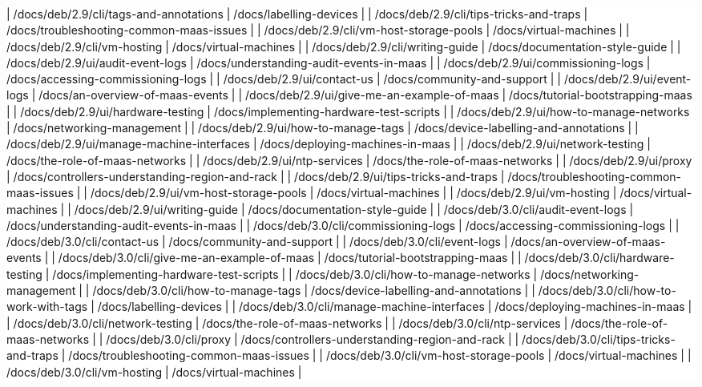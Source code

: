 | /docs/deb/2.9/cli/tags-and-annotations                  | /docs/labelling-devices                          |
| /docs/deb/2.9/cli/tips-tricks-and-traps                 | /docs/troubleshooting-common-maas-issues         |
| /docs/deb/2.9/cli/vm-host-storage-pools                 | /docs/virtual-machines                           |
| /docs/deb/2.9/cli/vm-hosting                            | /docs/virtual-machines                           |
| /docs/deb/2.9/cli/writing-guide                         | /docs/documentation-style-guide                  |
| /docs/deb/2.9/ui/audit-event-logs                       | /docs/understanding-audit-events-in-maas         |
| /docs/deb/2.9/ui/commissioning-logs                     | /docs/accessing-commissioning-logs               |
| /docs/deb/2.9/ui/contact-us                             | /docs/community-and-support                      |
| /docs/deb/2.9/ui/event-logs                             | /docs/an-overview-of-maas-events                 |
| /docs/deb/2.9/ui/give-me-an-example-of-maas             | /docs/tutorial-bootstrapping-maas                             |
| /docs/deb/2.9/ui/hardware-testing                       | /docs/implementing-hardware-test-scripts         |
| /docs/deb/2.9/ui/how-to-manage-networks                 | /docs/networking-management                      |
| /docs/deb/2.9/ui/how-to-manage-tags                     | /docs/device-labelling-and-annotations           |
| /docs/deb/2.9/ui/manage-machine-interfaces              | /docs/deploying-machines-in-maas                 |
| /docs/deb/2.9/ui/network-testing                        | /docs/the-role-of-maas-networks                  |
| /docs/deb/2.9/ui/ntp-services                           | /docs/the-role-of-maas-networks                  |
| /docs/deb/2.9/ui/proxy                                  | /docs/controllers-understanding-region-and-rack  |
| /docs/deb/2.9/ui/tips-tricks-and-traps                  | /docs/troubleshooting-common-maas-issues         |
| /docs/deb/2.9/ui/vm-host-storage-pools                  | /docs/virtual-machines                           |
| /docs/deb/2.9/ui/vm-hosting                             | /docs/virtual-machines                           |
| /docs/deb/2.9/ui/writing-guide                          | /docs/documentation-style-guide                  |
| /docs/deb/3.0/cli/audit-event-logs                      | /docs/understanding-audit-events-in-maas         |
| /docs/deb/3.0/cli/commissioning-logs                    | /docs/accessing-commissioning-logs               |
| /docs/deb/3.0/cli/contact-us                            | /docs/community-and-support                      |
| /docs/deb/3.0/cli/event-logs                            | /docs/an-overview-of-maas-events                 |
| /docs/deb/3.0/cli/give-me-an-example-of-maas            | /docs/tutorial-bootstrapping-maas                             |
| /docs/deb/3.0/cli/hardware-testing                      | /docs/implementing-hardware-test-scripts         |
| /docs/deb/3.0/cli/how-to-manage-networks                | /docs/networking-management                      |
| /docs/deb/3.0/cli/how-to-manage-tags                    | /docs/device-labelling-and-annotations           |
| /docs/deb/3.0/cli/how-to-work-with-tags                 | /docs/labelling-devices                          |
| /docs/deb/3.0/cli/manage-machine-interfaces             | /docs/deploying-machines-in-maas                 |
| /docs/deb/3.0/cli/network-testing                       | /docs/the-role-of-maas-networks                  |
| /docs/deb/3.0/cli/ntp-services                          | /docs/the-role-of-maas-networks                  |
| /docs/deb/3.0/cli/proxy                                 | /docs/controllers-understanding-region-and-rack  |
| /docs/deb/3.0/cli/tips-tricks-and-traps                 | /docs/troubleshooting-common-maas-issues         |
| /docs/deb/3.0/cli/vm-host-storage-pools                 | /docs/virtual-machines                           |
| /docs/deb/3.0/cli/vm-hosting                            | /docs/virtual-machines                           |